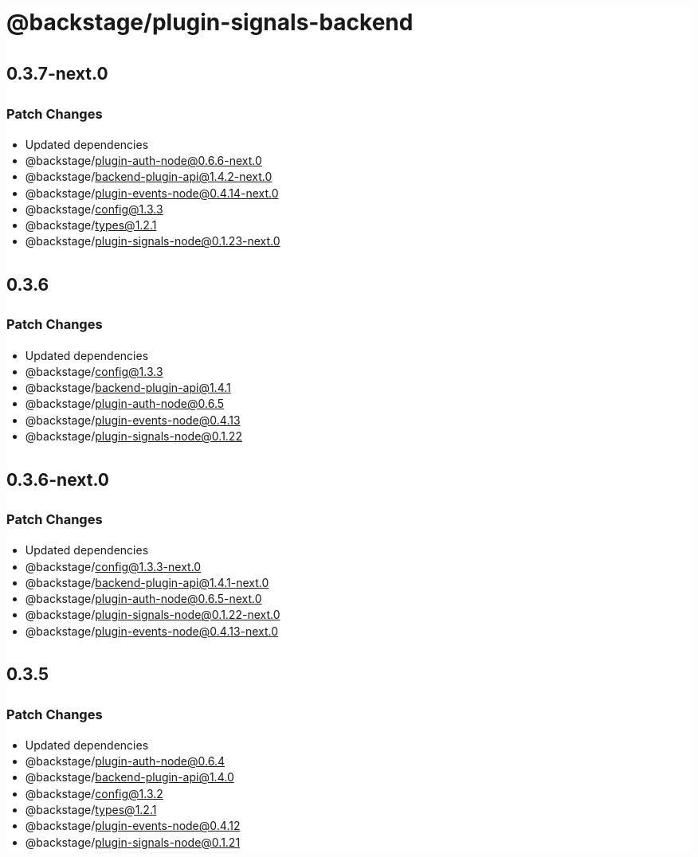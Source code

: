 # @backstage/plugin-signals-backend

## 0.3.7-next.0

### Patch Changes

- Updated dependencies
 - @backstage/plugin-auth-node@0.6.6-next.0
 - @backstage/backend-plugin-api@1.4.2-next.0
 - @backstage/plugin-events-node@0.4.14-next.0
 - @backstage/config@1.3.3
 - @backstage/types@1.2.1
 - @backstage/plugin-signals-node@0.1.23-next.0

## 0.3.6

### Patch Changes

- Updated dependencies
 - @backstage/config@1.3.3
 - @backstage/backend-plugin-api@1.4.1
 - @backstage/plugin-auth-node@0.6.5
 - @backstage/plugin-events-node@0.4.13
 - @backstage/plugin-signals-node@0.1.22

## 0.3.6-next.0

### Patch Changes

- Updated dependencies
 - @backstage/config@1.3.3-next.0
 - @backstage/backend-plugin-api@1.4.1-next.0
 - @backstage/plugin-auth-node@0.6.5-next.0
 - @backstage/plugin-signals-node@0.1.22-next.0
 - @backstage/plugin-events-node@0.4.13-next.0

## 0.3.5

### Patch Changes

- Updated dependencies
 - @backstage/plugin-auth-node@0.6.4
 - @backstage/backend-plugin-api@1.4.0
 - @backstage/config@1.3.2
 - @backstage/types@1.2.1
 - @backstage/plugin-events-node@0.4.12
 - @backstage/plugin-signals-node@0.1.21
